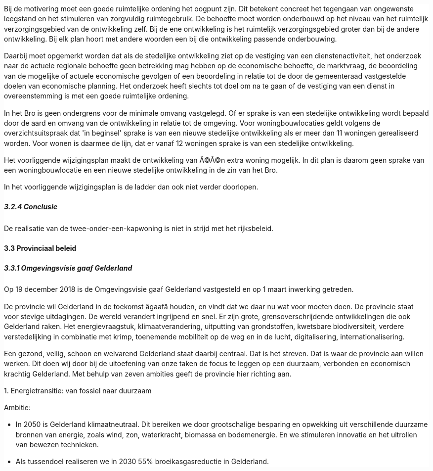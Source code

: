 Bij de motivering moet een goede ruimtelijke ordening het oogpunt zijn. Dit betekent concreet het tegengaan van ongewenste leegstand en het stimuleren van zorgvuldig ruimtegebruik. De behoefte moet worden onderbouwd op het niveau van het ruimtelijk verzorgingsgebied van de ontwikkeling zelf. Bij de ene ontwikkeling is het ruimtelijk verzorgingsgebied groter dan bij de andere ontwikkeling. Bij elk plan hoort met andere woorden een bij die ontwikkeling passende onderbouwing.

Daarbij moet opgemerkt worden dat als de stedelijke ontwikkeling ziet op de vestiging van een dienstenactiviteit, het onderzoek naar de actuele regionale behoefte geen betrekking mag hebben op de economische behoefte, de marktvraag, de beoordeling van de mogelijke of actuele economische gevolgen of een beoordeling in relatie tot de door de gemeenteraad vastgestelde doelen van economische planning. Het onderzoek heeft slechts tot doel om na te gaan of de vestiging van een dienst in overeenstemming is met een goede ruimtelijke ordening.

In het Bro is geen ondergrens voor de minimale omvang vastgelegd. Of er sprake is van een stedelijke ontwikkeling wordt bepaald door de aard en omvang van de ontwikkeling in relatie tot de omgeving. Voor woningbouwlocaties geldt volgens de overzichtsuitspraak dat 'in beginsel' sprake is van een nieuwe stedelijke ontwikkeling als er meer dan 11 woningen gerealiseerd worden. Voor wonen is daarmee de lijn, dat er vanaf 12 woningen sprake is van een stedelijke ontwikkeling.

Het voorliggende wijzigingsplan maakt de ontwikkeling van Ã©Ã©n extra woning mogelijk. In dit plan is daarom geen sprake van een woningbouwlocatie en een nieuwe stedelijke ontwikkeling in de zin van het Bro.

In het voorliggende wijzigingsplan is de ladder dan ook niet verder doorlopen.

##### 3\.2\.4 Conclusie

De realisatie van de twee\-onder\-een\-kapwoning is niet in strijd met het rijksbeleid.

#### 3\.3 Provinciaal beleid

##### 3\.3\.1 Omgevingsvisie gaaf Gelderland

Op 19 december 2018 is de Omgevingsvisie gaaf Gelderland vastgesteld en op 1 maart inwerking getreden.

De provincie wil Gelderland in de toekomst âgaafâ houden, en vindt dat we daar nu wat voor moeten doen. De provincie staat voor stevige uitdagingen. De wereld verandert ingrijpend en snel. Er zijn grote, grensoverschrijdende ontwikkelingen die ook Gelderland raken. Het energievraagstuk, klimaatverandering, uitputting van grondstoffen, kwetsbare biodiversiteit, verdere verstedelijking in combinatie met krimp, toenemende mobiliteit op de weg en in de lucht, digitalisering, internationalisering.

Een gezond, veilig, schoon en welvarend Gelderland staat daarbij centraal. Dat is het streven. Dat is waar de provincie aan willen werken. Dit doen wij door bij de uitoefening van onze taken de focus te leggen op een duurzaam, verbonden en economisch krachtig Gelderland. Met behulp van zeven ambities geeft de provincie hier richting aan.

1\. Energietransitie: van fossiel naar duurzaam

Ambitie:

* In 2050 is Gelderland klimaatneutraal. Dit bereiken we door grootschalige besparing en opwekking uit verschillende duurzame bronnen van energie, zoals wind, zon, waterkracht, biomassa en bodemenergie. En we stimuleren innovatie en het uitrollen van bewezen technieken.

* Als tussendoel realiseren we in 2030 55% broeikasgasreductie in Gelderland.
